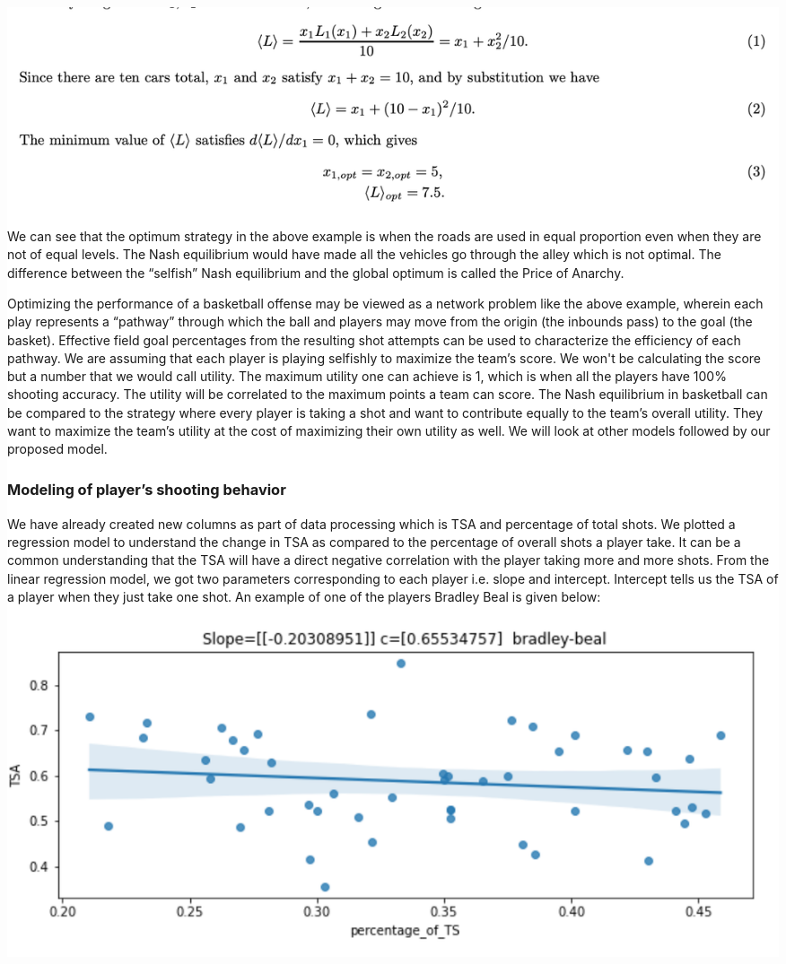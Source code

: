 ![Image](./assets/equationGameTheory.png)

We can see that the optimum strategy in the above example is when the roads are used in equal proportion even when they are not of equal levels. The Nash equilibrium would have made all the vehicles go through the alley which is not optimal. The difference between the “selfish” Nash equilibrium and the global optimum is called the Price of Anarchy.

Optimizing the performance of a basketball offense may be viewed as a network problem like the above example, wherein each play represents a “pathway” through which the ball and players may move from the origin (the inbounds pass) to the goal (the basket). Effective field goal percentages from the resulting shot attempts can be used to characterize the efficiency of each pathway. We are assuming that each player is playing selfishly to maximize the team’s score. We won't be calculating the score but a number that we would call utility. The maximum utility one can achieve is 1, which is when all the players have 100% shooting accuracy. The utility will be correlated to the maximum points a team can score. The Nash equilibrium in basketball can be compared to the strategy where every player is taking a shot and want to contribute equally to the team’s overall utility. They want to maximize the team’s utility at the cost of maximizing their own utility as well. We will look at other models followed by our proposed model.

### **Modeling of player’s shooting behavior**

We have already created new columns as part of data processing which is TSA and percentage of total shots. We plotted a regression model to understand the change in TSA as compared to the percentage of overall shots a player take. It can be a common understanding that the TSA will have a direct negative correlation with the player taking more and more shots. From the linear regression model, we got two parameters corresponding to each player i.e. slope and intercept. Intercept tells us the TSA of a player when they just take one shot. An example of one of the players Bradley Beal is given below:

![Image](./assets/bradleyBealModel.png)
